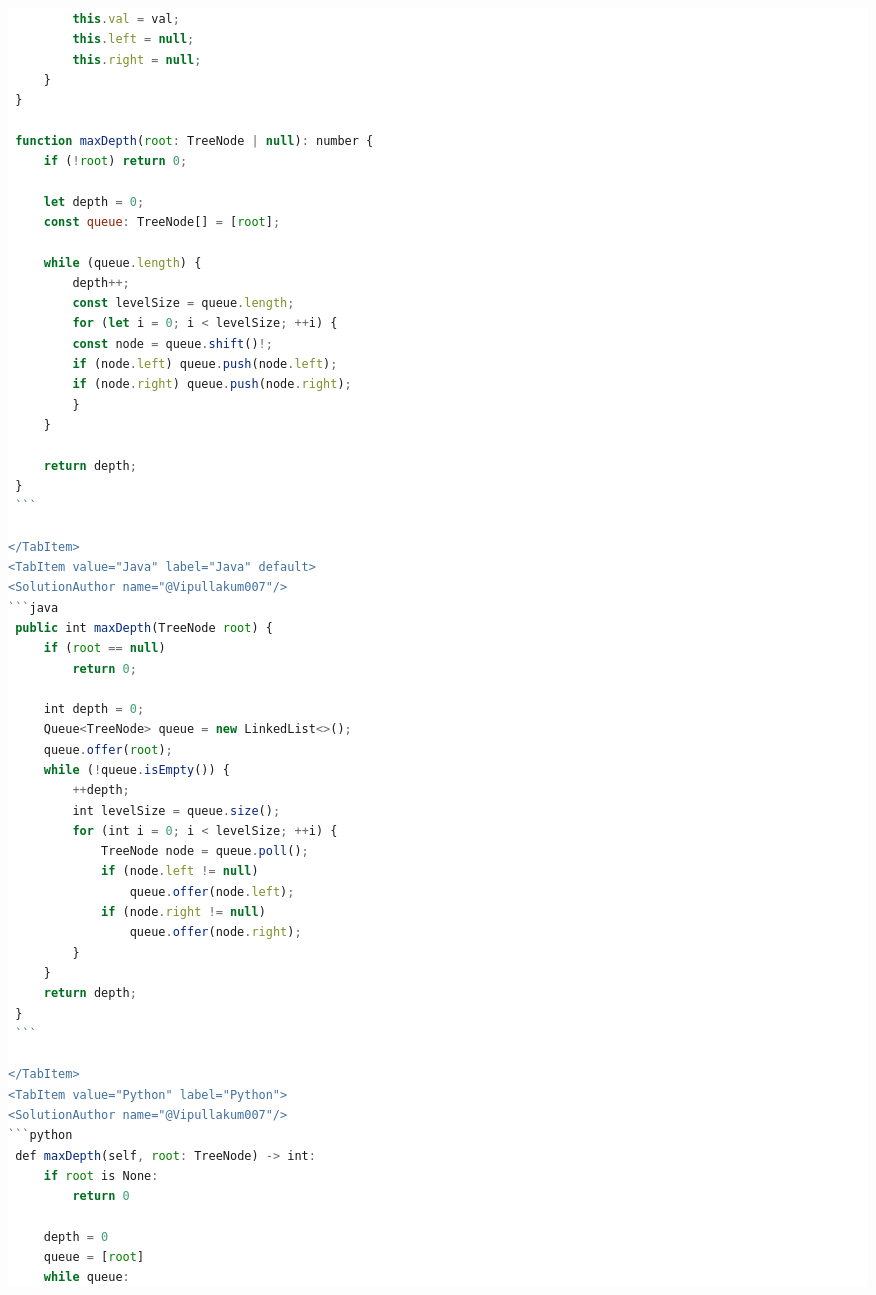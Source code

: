    ```javascript
            this.val = val;
            this.left = null;
            this.right = null;
        }
    }

    function maxDepth(root: TreeNode | null): number {
        if (!root) return 0;

        let depth = 0;
        const queue: TreeNode[] = [root];

        while (queue.length) {
            depth++;
            const levelSize = queue.length;
            for (let i = 0; i < levelSize; ++i) {
            const node = queue.shift()!;
            if (node.left) queue.push(node.left);
            if (node.right) queue.push(node.right);
            }
        }

        return depth;
    }
    ```

  </TabItem>
  <TabItem value="Java" label="Java" default>
  <SolutionAuthor name="@Vipullakum007"/>
   ```java
    public int maxDepth(TreeNode root) {
        if (root == null)
            return 0;

        int depth = 0;
        Queue<TreeNode> queue = new LinkedList<>();
        queue.offer(root);
        while (!queue.isEmpty()) {
            ++depth;
            int levelSize = queue.size();
            for (int i = 0; i < levelSize; ++i) {
                TreeNode node = queue.poll();
                if (node.left != null)
                    queue.offer(node.left);
                if (node.right != null)
                    queue.offer(node.right);
            }
        }
        return depth;
    }
    ```

  </TabItem>
  <TabItem value="Python" label="Python">
  <SolutionAuthor name="@Vipullakum007"/>
   ```python
    def maxDepth(self, root: TreeNode) -> int:
        if root is None:
            return 0

        depth = 0
        queue = [root]
        while queue:
   ```